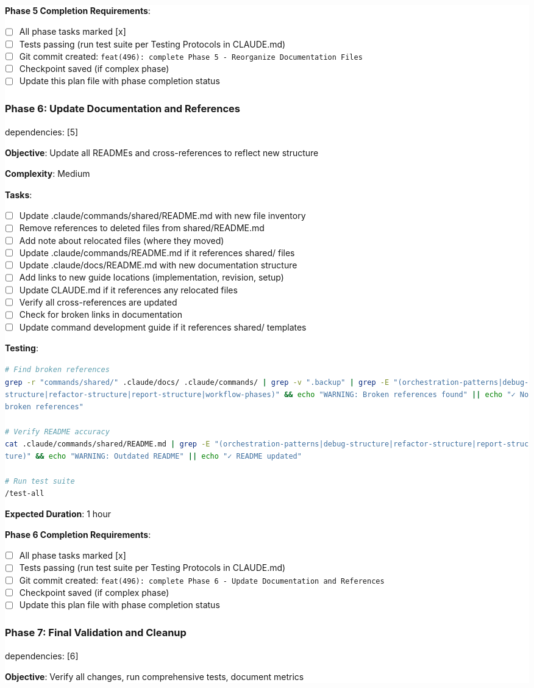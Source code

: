 **Phase 5 Completion Requirements**:
- [ ] All phase tasks marked [x]
- [ ] Tests passing (run test suite per Testing Protocols in CLAUDE.md)
- [ ] Git commit created: `feat(496): complete Phase 5 - Reorganize Documentation Files`
- [ ] Checkpoint saved (if complex phase)
- [ ] Update this plan file with phase completion status

### Phase 6: Update Documentation and References
dependencies: [5]

**Objective**: Update all READMEs and cross-references to reflect new structure

**Complexity**: Medium

**Tasks**:
- [ ] Update .claude/commands/shared/README.md with new file inventory
- [ ] Remove references to deleted files from shared/README.md
- [ ] Add note about relocated files (where they moved)
- [ ] Update .claude/commands/README.md if it references shared/ files
- [ ] Update .claude/docs/README.md with new documentation structure
- [ ] Add links to new guide locations (implementation, revision, setup)
- [ ] Update CLAUDE.md if it references any relocated files
- [ ] Verify all cross-references are updated
- [ ] Check for broken links in documentation
- [ ] Update command development guide if it references shared/ templates

**Testing**:
```bash
# Find broken references
grep -r "commands/shared/" .claude/docs/ .claude/commands/ | grep -v ".backup" | grep -E "(orchestration-patterns|debug-structure|refactor-structure|report-structure|workflow-phases)" && echo "WARNING: Broken references found" || echo "✓ No broken references"

# Verify README accuracy
cat .claude/commands/shared/README.md | grep -E "(orchestration-patterns|debug-structure|refactor-structure|report-structure)" && echo "WARNING: Outdated README" || echo "✓ README updated"

# Run test suite
/test-all
```

**Expected Duration**: 1 hour

**Phase 6 Completion Requirements**:
- [ ] All phase tasks marked [x]
- [ ] Tests passing (run test suite per Testing Protocols in CLAUDE.md)
- [ ] Git commit created: `feat(496): complete Phase 6 - Update Documentation and References`
- [ ] Checkpoint saved (if complex phase)
- [ ] Update this plan file with phase completion status

### Phase 7: Final Validation and Cleanup
dependencies: [6]

**Objective**: Verify all changes, run comprehensive tests, document metrics
